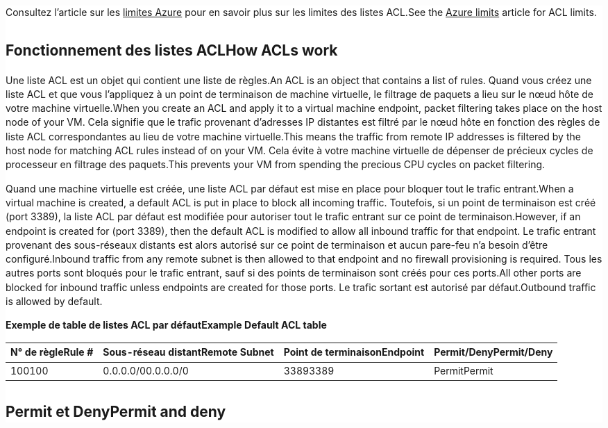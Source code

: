 <span data-ttu-id="3af5a-123">Consultez l’article sur les [limites Azure](../azure-subscription-service-limits.md?toc=%2fazure%2fvirtual-network%2ftoc.json#networking-limits) pour en savoir plus sur les limites des listes ACL.</span><span class="sxs-lookup"><span data-stu-id="3af5a-123">See the [Azure limits](../azure-subscription-service-limits.md?toc=%2fazure%2fvirtual-network%2ftoc.json#networking-limits) article for ACL limits.</span></span>

## <a name="how-acls-work"></a><span data-ttu-id="3af5a-124">Fonctionnement des listes ACL</span><span class="sxs-lookup"><span data-stu-id="3af5a-124">How ACLs work</span></span>
<span data-ttu-id="3af5a-125">Une liste ACL est un objet qui contient une liste de règles.</span><span class="sxs-lookup"><span data-stu-id="3af5a-125">An ACL is an object that contains a list of rules.</span></span> <span data-ttu-id="3af5a-126">Quand vous créez une liste ACL et que vous l’appliquez à un point de terminaison de machine virtuelle, le filtrage de paquets a lieu sur le nœud hôte de votre machine virtuelle.</span><span class="sxs-lookup"><span data-stu-id="3af5a-126">When you create an ACL and apply it to a virtual machine endpoint, packet filtering takes place on the host node of your VM.</span></span> <span data-ttu-id="3af5a-127">Cela signifie que le trafic provenant d’adresses IP distantes est filtré par le nœud hôte en fonction des règles de liste ACL correspondantes au lieu de votre machine virtuelle.</span><span class="sxs-lookup"><span data-stu-id="3af5a-127">This means the traffic from remote IP addresses is filtered by the host node for matching ACL rules instead of on your VM.</span></span> <span data-ttu-id="3af5a-128">Cela évite à votre machine virtuelle de dépenser de précieux cycles de processeur en filtrage des paquets.</span><span class="sxs-lookup"><span data-stu-id="3af5a-128">This prevents your VM from spending the precious CPU cycles on packet filtering.</span></span>

<span data-ttu-id="3af5a-129">Quand une machine virtuelle est créée, une liste ACL par défaut est mise en place pour bloquer tout le trafic entrant.</span><span class="sxs-lookup"><span data-stu-id="3af5a-129">When a virtual machine is created, a default ACL is put in place to block all incoming traffic.</span></span> <span data-ttu-id="3af5a-130">Toutefois, si un point de terminaison est créé (port 3389), la liste ACL par défaut est modifiée pour autoriser tout le trafic entrant sur ce point de terminaison.</span><span class="sxs-lookup"><span data-stu-id="3af5a-130">However, if an endpoint is created for (port 3389), then the default ACL is modified to allow all inbound traffic for that endpoint.</span></span> <span data-ttu-id="3af5a-131">Le trafic entrant provenant des sous-réseaux distants est alors autorisé sur ce point de terminaison et aucun pare-feu n’a besoin d’être configuré.</span><span class="sxs-lookup"><span data-stu-id="3af5a-131">Inbound traffic from any remote subnet is then allowed to that endpoint and no firewall provisioning is required.</span></span> <span data-ttu-id="3af5a-132">Tous les autres ports sont bloqués pour le trafic entrant, sauf si des points de terminaison sont créés pour ces ports.</span><span class="sxs-lookup"><span data-stu-id="3af5a-132">All other ports are blocked for inbound traffic unless endpoints are created for those ports.</span></span> <span data-ttu-id="3af5a-133">Le trafic sortant est autorisé par défaut.</span><span class="sxs-lookup"><span data-stu-id="3af5a-133">Outbound traffic is allowed by default.</span></span>

<span data-ttu-id="3af5a-134">**Exemple de table de listes ACL par défaut**</span><span class="sxs-lookup"><span data-stu-id="3af5a-134">**Example Default ACL table**</span></span>

| <span data-ttu-id="3af5a-135">**N° de règle**</span><span class="sxs-lookup"><span data-stu-id="3af5a-135">**Rule #**</span></span> | <span data-ttu-id="3af5a-136">**Sous-réseau distant**</span><span class="sxs-lookup"><span data-stu-id="3af5a-136">**Remote Subnet**</span></span> | <span data-ttu-id="3af5a-137">**Point de terminaison**</span><span class="sxs-lookup"><span data-stu-id="3af5a-137">**Endpoint**</span></span> | <span data-ttu-id="3af5a-138">**Permit/Deny**</span><span class="sxs-lookup"><span data-stu-id="3af5a-138">**Permit/Deny**</span></span> |
| --- | --- | --- | --- |
| <span data-ttu-id="3af5a-139">100</span><span class="sxs-lookup"><span data-stu-id="3af5a-139">100</span></span> |<span data-ttu-id="3af5a-140">0.0.0.0/0</span><span class="sxs-lookup"><span data-stu-id="3af5a-140">0.0.0.0/0</span></span> |<span data-ttu-id="3af5a-141">3389</span><span class="sxs-lookup"><span data-stu-id="3af5a-141">3389</span></span> |<span data-ttu-id="3af5a-142">Permit</span><span class="sxs-lookup"><span data-stu-id="3af5a-142">Permit</span></span> |

## <a name="permit-and-deny"></a><span data-ttu-id="3af5a-143">Permit et Deny</span><span class="sxs-lookup"><span data-stu-id="3af5a-143">Permit and deny</span></span>